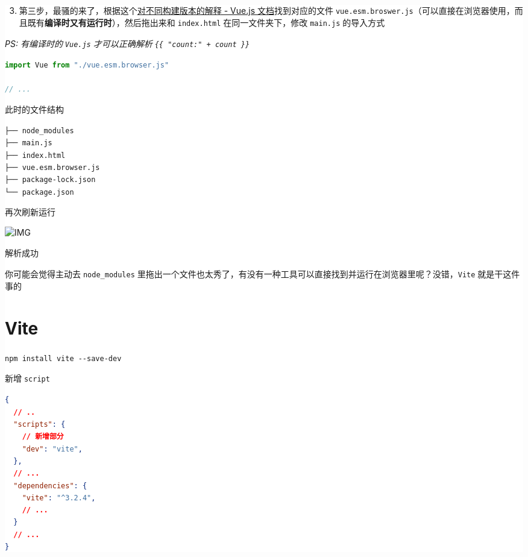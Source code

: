 3. 第三步，最骚的来了，根据这个[对不同构建版本的解释 - Vue.js 文档](https://v2.cn.vuejs.org/v2/guide/installation.html#%E5%AF%B9%E4%B8%8D%E5%90%8C%E6%9E%84%E5%BB%BA%E7%89%88%E6%9C%AC%E7%9A%84%E8%A7%A3%E9%87%8A "对不同构建版本的解释")找到对应的文件 `vue.esm.broswer.js`（可以直接在浏览器使用，而且既有**编译时又有运行时**），然后拖出来和 `index.html` 在同一文件夹下，修改 `main.js` 的导入方式

_PS: 有编译时的 `Vue.js` 才可以正确解析 `{{ "count:" + count }}`_

```js
import Vue from "./vue.esm.browser.js"

// ...
```

此时的文件结构

```
├── node_modules
├── main.js
├── index.html
├── vue.esm.browser.js
├── package-lock.json
└── package.json
```

再次刷新运行

![IMG](https://raw.githubusercontent.com/pandoralink/my-drawing-bed/main/img/202211282354157.png)

解析成功

你可能会觉得主动去 `node_modules` 里拖出一个文件也太秀了，有没有一种工具可以直接找到并运行在浏览器里呢？没错，`Vite` 就是干这件事的

# Vite

```shell
npm install vite --save-dev
```

新增 `script`

```json
{
  // ..
  "scripts": {
    // 新增部分
    "dev": "vite",
  },
  // ...
  "dependencies": {
    "vite": "^3.2.4",
    // ...
  }
  // ...
}
```

